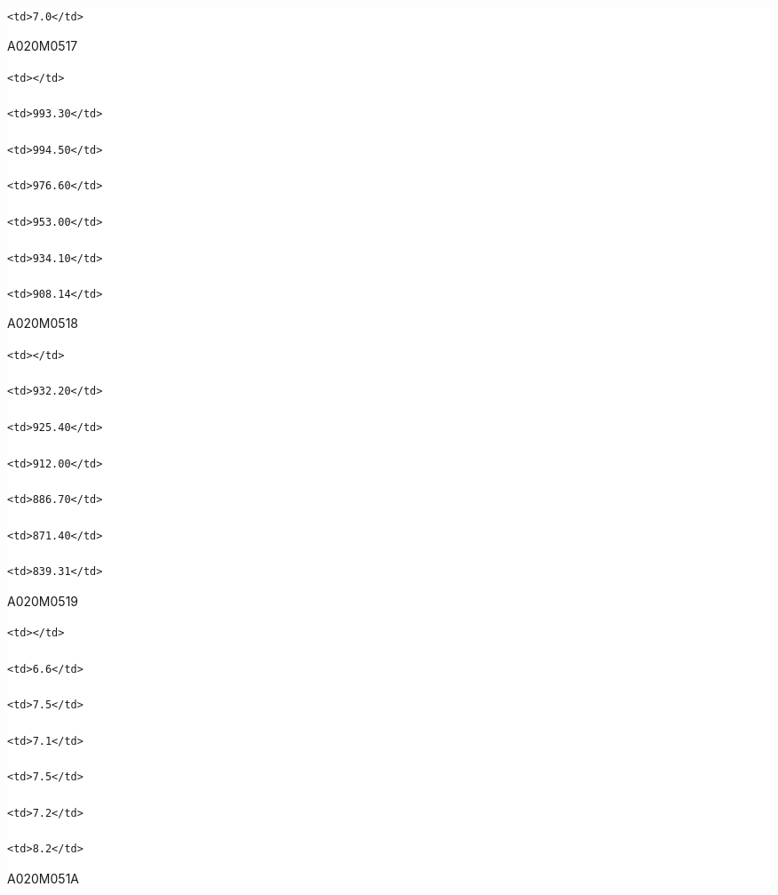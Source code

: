     <td>7.0</td>
    

</tr>

<tr>
    <td>A020M0517</td>
    
    <td></td>
    
    <td>993.30</td>
    
    <td>994.50</td>
    
    <td>976.60</td>
    
    <td>953.00</td>
    
    <td>934.10</td>
    
    <td>908.14</td>
    

</tr>

<tr>
    <td>A020M0518</td>
    
    <td></td>
    
    <td>932.20</td>
    
    <td>925.40</td>
    
    <td>912.00</td>
    
    <td>886.70</td>
    
    <td>871.40</td>
    
    <td>839.31</td>
    

</tr>

<tr>
    <td>A020M0519</td>
    
    <td></td>
    
    <td>6.6</td>
    
    <td>7.5</td>
    
    <td>7.1</td>
    
    <td>7.5</td>
    
    <td>7.2</td>
    
    <td>8.2</td>
    

</tr>

<tr>
    <td>A020M051A</td>
    
